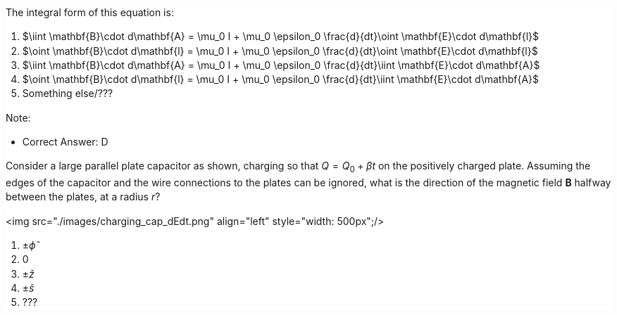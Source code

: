The integral form of this equation is:

1. $\iint \mathbf{B}\cdot d\mathbf{A} = \mu_0 I + \mu_0 \epsilon_0 \frac{d}{dt}\oint \mathbf{E}\cdot d\mathbf{l}$
2. $\oint \mathbf{B}\cdot d\mathbf{l} = \mu_0 I + \mu_0 \epsilon_0 \frac{d}{dt}\oint \mathbf{E}\cdot d\mathbf{l}$
3. $\iint \mathbf{B}\cdot d\mathbf{A} = \mu_0 I + \mu_0 \epsilon_0 \frac{d}{dt}\iint \mathbf{E}\cdot d\mathbf{A}$
4. $\oint \mathbf{B}\cdot d\mathbf{l} = \mu_0 I + \mu_0 \epsilon_0 \frac{d}{dt}\iint \mathbf{E}\cdot d\mathbf{A}$
5. Something else/???

Note:
* Correct Answer: D

</section>

<section data-markdown>

Consider a large parallel plate capacitor as shown, charging so that $Q = Q_0+\beta t$ on the positively charged plate. Assuming the edges of the capacitor and the wire connections to the plates can be ignored, what is the direction of the magnetic field $\mathbf{B}$ halfway between the plates, at a radius $r$?

<img src="./images/charging_cap_dEdt.png" align="left" style="width: 500px";/>

1. $\pm \hat{\phi}$
2. 0
3. $\pm \hat{z}$
4. $\pm \hat{s}$
5. ???
